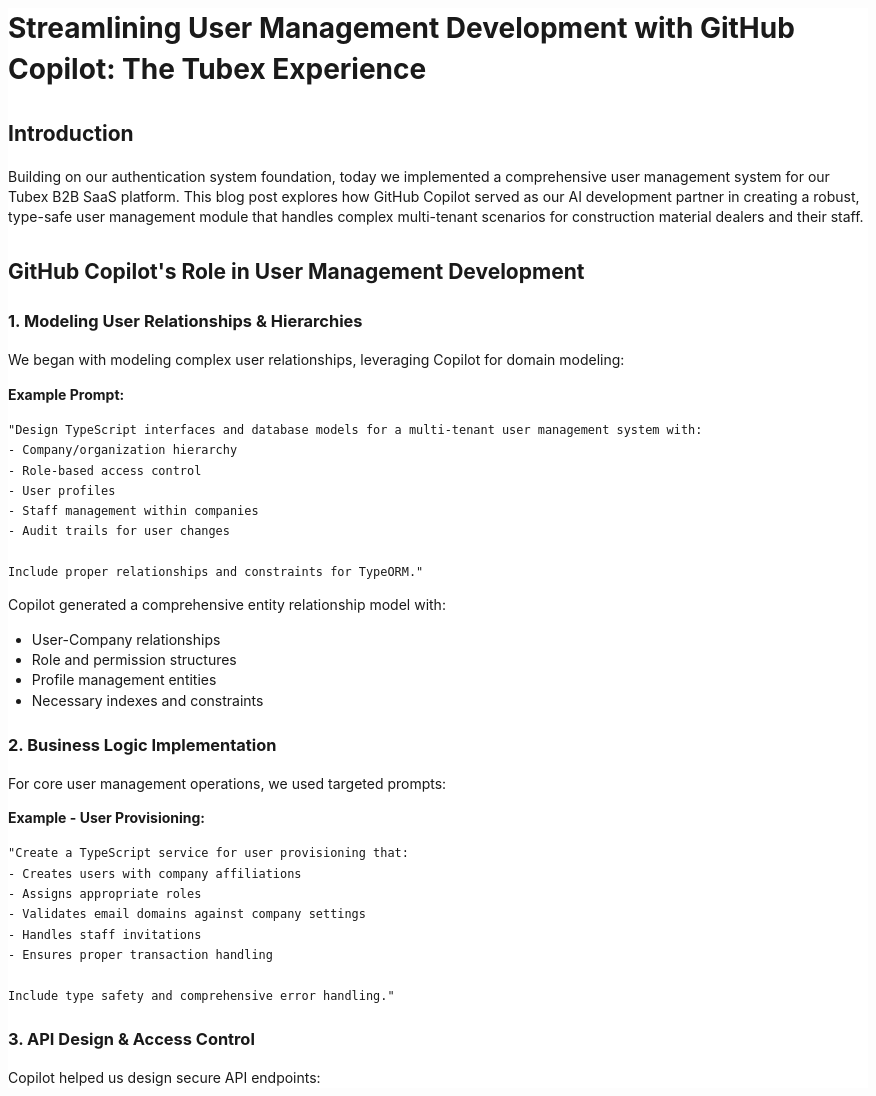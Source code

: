# Streamlining User Management Development with GitHub Copilot: The Tubex Experience

## Introduction

Building on our authentication system foundation, today we implemented a comprehensive user management system for our Tubex B2B SaaS platform. This blog post explores how GitHub Copilot served as our AI development partner in creating a robust, type-safe user management module that handles complex multi-tenant scenarios for construction material dealers and their staff.

## GitHub Copilot's Role in User Management Development

### 1. Modeling User Relationships & Hierarchies
We began with modeling complex user relationships, leveraging Copilot for domain modeling:

**Example Prompt:**
```
"Design TypeScript interfaces and database models for a multi-tenant user management system with:
- Company/organization hierarchy
- Role-based access control
- User profiles
- Staff management within companies
- Audit trails for user changes

Include proper relationships and constraints for TypeORM."
```

Copilot generated a comprehensive entity relationship model with:
- User-Company relationships
- Role and permission structures
- Profile management entities
- Necessary indexes and constraints

### 2. Business Logic Implementation
For core user management operations, we used targeted prompts:

**Example - User Provisioning:**
```
"Create a TypeScript service for user provisioning that:
- Creates users with company affiliations
- Assigns appropriate roles
- Validates email domains against company settings
- Handles staff invitations
- Ensures proper transaction handling

Include type safety and comprehensive error handling."
```

### 3. API Design & Access Control
Copilot helped us design secure API endpoints:
